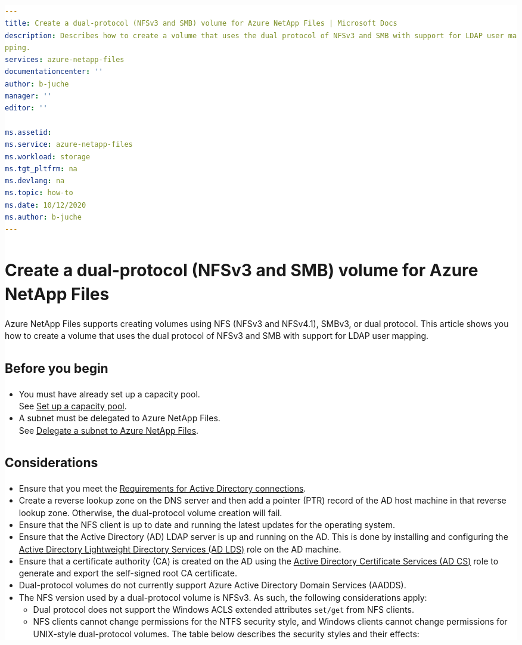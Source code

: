 ```yaml
---
title: Create a dual-protocol (NFSv3 and SMB) volume for Azure NetApp Files | Microsoft Docs
description: Describes how to create a volume that uses the dual protocol of NFSv3 and SMB with support for LDAP user mapping.
services: azure-netapp-files
documentationcenter: ''
author: b-juche
manager: ''
editor: ''

ms.assetid:
ms.service: azure-netapp-files
ms.workload: storage
ms.tgt_pltfrm: na
ms.devlang: na
ms.topic: how-to
ms.date: 10/12/2020
ms.author: b-juche
---
```

# Create a dual-protocol (NFSv3 and SMB) volume for Azure NetApp Files

Azure NetApp Files supports creating volumes using NFS (NFSv3 and NFSv4.1), SMBv3, or dual protocol. This article shows you how to create a volume that uses the dual protocol of NFSv3 and SMB with support for LDAP user mapping.  


## Before you begin 

* You must have already set up a capacity pool.  
    See [Set up a capacity pool](azure-netapp-files-set-up-capacity-pool.md).   
* A subnet must be delegated to Azure NetApp Files.  
    See [Delegate a subnet to Azure NetApp Files](azure-netapp-files-delegate-subnet.md).

## Considerations

* Ensure that you meet the [Requirements for Active Directory connections](azure-netapp-files-create-volumes-smb.md#requirements-for-active-directory-connections). 
* Create a reverse lookup zone on the DNS server and then add a pointer (PTR) record of the AD host machine in that reverse lookup zone. Otherwise, the dual-protocol volume creation will fail.
* Ensure that the NFS client is up to date and running the latest updates for the operating system.
* Ensure that the Active Directory (AD) LDAP server is up and running on the AD. This is done by installing and configuring the [Active Directory Lightweight Directory Services (AD LDS)](/previous-versions/windows/it-pro/windows-server-2012-r2-and-2012/hh831593(v=ws.11)) role on the AD machine.
* Ensure that a certificate authority (CA)  is created on the AD using the [Active Directory Certificate Services (AD CS)](/windows-server/networking/core-network-guide/cncg/server-certs/install-the-certification-authority) role to generate and export the self-signed root CA certificate.   
* Dual-protocol volumes do not currently support Azure Active Directory Domain Services (AADDS).  
* The NFS version used by a dual-protocol volume is NFSv3. As such, the following considerations apply:
    * Dual protocol does not support the Windows ACLS extended attributes `set/get` from NFS clients.
    * NFS clients cannot change permissions for the NTFS security style, and Windows clients cannot change permissions for UNIX-style dual-protocol volumes. 
    The table below describes the security styles and their effects:  
    